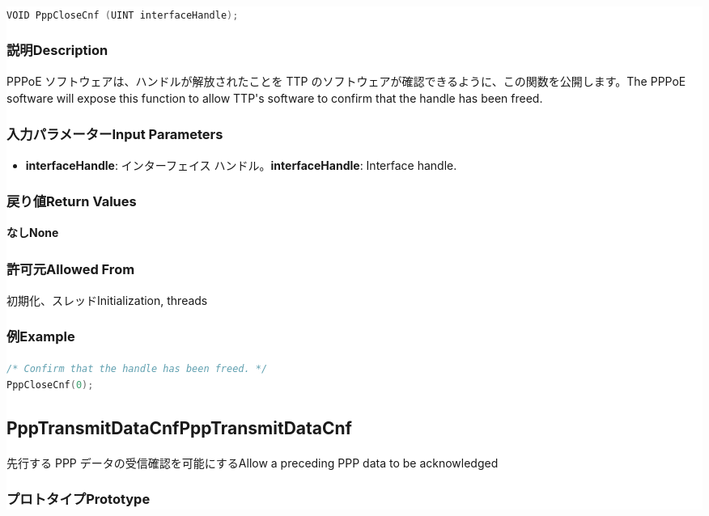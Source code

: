 ```c
VOID PppCloseCnf (UINT interfaceHandle);
```

### <a name="description"></a><span data-ttu-id="dad34-379">説明</span><span class="sxs-lookup"><span data-stu-id="dad34-379">Description</span></span>

<span data-ttu-id="dad34-380">PPPoE ソフトウェアは、ハンドルが解放されたことを TTP のソフトウェアが確認できるように、この関数を公開します。</span><span class="sxs-lookup"><span data-stu-id="dad34-380">The PPPoE software will expose this function to allow TTP's software to confirm that the handle has been freed.</span></span>

### <a name="input-parameters"></a><span data-ttu-id="dad34-381">入力パラメーター</span><span class="sxs-lookup"><span data-stu-id="dad34-381">Input Parameters</span></span>

- <span data-ttu-id="dad34-382">**interfaceHandle**: インターフェイス ハンドル。</span><span class="sxs-lookup"><span data-stu-id="dad34-382">**interfaceHandle**: Interface handle.</span></span>

### <a name="return-values"></a><span data-ttu-id="dad34-383">戻り値</span><span class="sxs-lookup"><span data-stu-id="dad34-383">Return Values</span></span>

<span data-ttu-id="dad34-384">**なし**</span><span class="sxs-lookup"><span data-stu-id="dad34-384">**None**</span></span>

### <a name="allowed-from"></a><span data-ttu-id="dad34-385">許可元</span><span class="sxs-lookup"><span data-stu-id="dad34-385">Allowed From</span></span>

<span data-ttu-id="dad34-386">初期化、スレッド</span><span class="sxs-lookup"><span data-stu-id="dad34-386">Initialization, threads</span></span>

### <a name="example"></a><span data-ttu-id="dad34-387">例</span><span class="sxs-lookup"><span data-stu-id="dad34-387">Example</span></span>

```c
/* Confirm that the handle has been freed. */
PppCloseCnf(0);
```

## <a name="ppptransmitdatacnf"></a><span data-ttu-id="dad34-388">PppTransmitDataCnf</span><span class="sxs-lookup"><span data-stu-id="dad34-388">PppTransmitDataCnf</span></span>

<span data-ttu-id="dad34-389">先行する PPP データの受信確認を可能にする</span><span class="sxs-lookup"><span data-stu-id="dad34-389">Allow a preceding PPP data to be acknowledged</span></span>

### <a name="prototype"></a><span data-ttu-id="dad34-390">プロトタイプ</span><span class="sxs-lookup"><span data-stu-id="dad34-390">Prototype</span></span>
